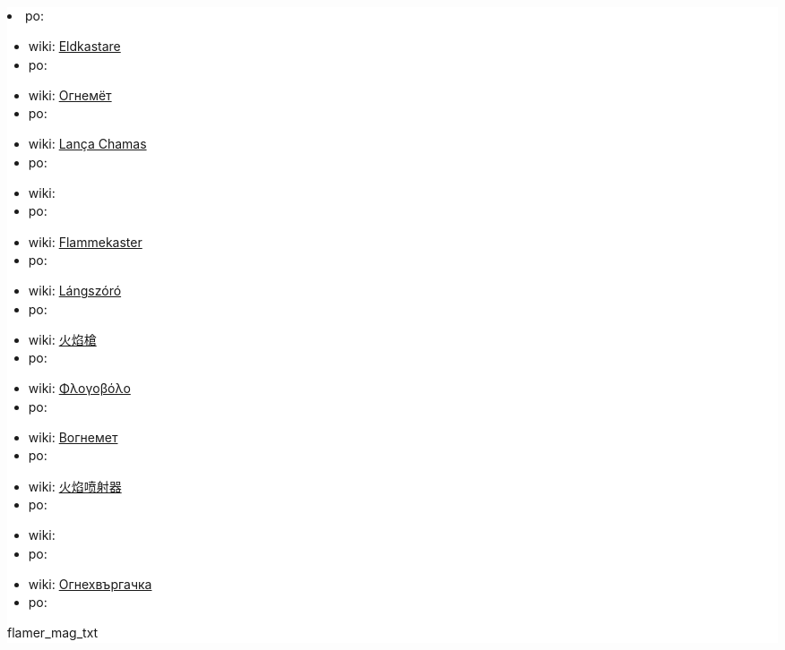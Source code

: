 <li>po: </li>
</ul></td>
<td><ul>
<li>wiki: <a href="Translation:flamer_txt/sv"
title="wikilink">Eldkastare</a></li>
<li>po: </li>
</ul></td>
<td><ul>
<li>wiki: <a href="Translation:flamer_txt/ru"
title="wikilink">Огнемёт</a></li>
<li>po: </li>
</ul></td>
<td><ul>
<li>wiki: <a href="Translation:flamer_txt/pt_BR" title="wikilink">Lança
Chamas</a></li>
<li>po: </li>
</ul></td>
<td><ul>
<li>wiki: </li>
<li>po: </li>
</ul></td>
<td><ul>
<li>wiki: <a href="Translation:flamer_txt/da"
title="wikilink">Flammekaster</a></li>
<li>po: </li>
</ul></td>
<td><ul>
<li>wiki: <a href="Translation:flamer_txt/hu"
title="wikilink">Lángszóró</a></li>
<li>po: </li>
</ul></td>
<td><ul>
<li>wiki: <a href="Translation:flamer_txt/cht"
title="wikilink">火焰槍</a></li>
<li>po: </li>
</ul></td>
<td><ul>
<li>wiki: <a href="Translation:flamer_txt/el"
title="wikilink">Φλογοβόλο</a></li>
<li>po: </li>
</ul></td>
<td><ul>
<li>wiki: <a href="Translation:flamer_txt/uk"
title="wikilink">Вогнемет</a></li>
<li>po: </li>
</ul></td>
<td><ul>
<li>wiki: <a href="Translation:flamer_txt/zh_CN"
title="wikilink">火焰喷射器</a></li>
<li>po: </li>
</ul></td>
<td><ul>
<li>wiki:</li>
<li>po: </li>
</ul></td>
<td><ul>
<li>wiki: <a href="Translation:flamer_txt/bg_BG"
title="wikilink">Огнехвъргачка</a></li>
<li>po: </li>
</ul></td>
</tr>
<tr class="even">
<td><p>flamer_mag_txt</p></td>
<td></td>